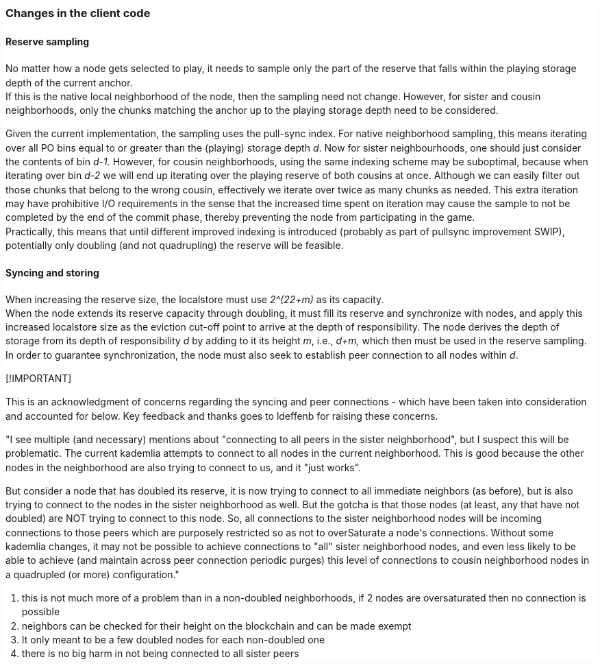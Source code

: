 ### Changes in the client code

#### Reserve sampling 

No matter how a node gets selected to play, it needs to sample only the part of the reserve that falls within the playing storage depth of the current anchor.  
If this is the native local neighborhood of the node, then the sampling need not change. However, for sister and cousin neighborhoods, only the chunks matching the anchor up to the playing storage depth need to be considered. 

Given the current implementation, the sampling uses the pull-sync index. For native neighborhood sampling, this means iterating over all PO bins equal to or greater than the (playing) storage depth *d*. Now for sister neighbourhoods, one should just consider the contents of bin *d-1.* However, for cousin neighborhoods, using the same indexing scheme may be suboptimal, because when iterating over bin *d-2* we will end up iterating over the playing reserve of both cousins at once. Although we can easily filter out those chunks that belong to the wrong cousin, effectively we iterate over twice as many chunks as needed. This extra iteration may have prohibitive I/O requirements in the sense that the increased time spent on iteration may cause the sample to not be completed by the end of the commit phase, thereby preventing the node from participating in the game.   
Practically, this means that until different improved indexing is introduced (probably as part of pullsync improvement SWIP), potentially only doubling (and not quadrupling) the reserve will be feasible.

#### Syncing and storing

When increasing the reserve size, the localstore must use *2^(22+m)* as its capacity.  
When the node extends its reserve capacity through doubling, it must fill its reserve and synchronize with nodes, and apply this increased localstore size as the eviction cut-off point to arrive at the depth of responsibility. The node derives the depth of storage from its depth of responsibility *d* by adding to it its height *m*, i.e., *d+m,* which then must be used in the reserve sampling. In order to guarantee synchronization, the node must also seek to establish peer connection to all nodes within *d*.

[!IMPORTANT] 

This is an acknowledgment of concerns regarding the syncing and peer connections - which have been taken into consideration and accounted for below. 
Key feedback and thanks goes to ldeffenb for raising these concerns. 

"I see multiple (and necessary) mentions about "connecting to all peers in the sister neighborhood", but I suspect this will be problematic. The current kademlia attempts to connect to all nodes in the current neighborhood. This is good because the other nodes in the neighborhood are also trying to connect to us, and it "just works".

But consider a node that has doubled its reserve, it is now trying to connect to all immediate neighbors (as before), but is also trying to connect to the nodes in the sister neighborhood as well. But the gotcha is that those nodes (at least, any that have not doubled) are NOT trying to connect to this node. So, all connections to the sister neighborhood nodes will be incoming connections to those peers which are purposely restricted so as not to overSaturate a node's connections. Without some kademlia changes, it may not be possible to achieve connections to "all" sister neighborhood nodes, and even less likely to be able to achieve (and maintain across peer connection periodic purges) this level of connections to cousin neighborhood nodes in a quadrupled (or more) configuration."

1. this is not much more of a problem than in a non-doubled neighborhoods, if 2 nodes are oversaturated then no connection is possible
2. neighbors can be checked for their height on the blockchain and can be made exempt
3. It only meant to be a few doubled nodes for each non-doubled one
4. there is no big harm in not being connected to all sister peers
